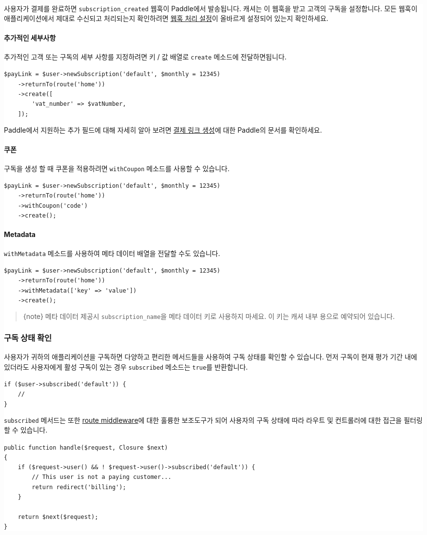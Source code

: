 사용자가 결제를 완료하면 `subscription_created` 웹훅이 Paddle에서 발송됩니다. 캐셔는 이 웹훅을 받고 고객의 구독을 설정합니다. 모든 웹훅이 애플리케이션에서 제대로 수신되고 처리되는지 확인하려면 [웹훅 처리 설정](#handling-paddle-webhooks)이 올바르게 설정되어 있는지 확인하세요.

#### 추가적인 세부사항

추가적인 고객 또는 구독의 세부 사항를 지정하려면 키 / 값 배열로 `create` 메소드에 전달하면됩니다.

    $payLink = $user->newSubscription('default', $monthly = 12345)
        ->returnTo(route('home'))
        ->create([
            'vat_number' => $vatNumber,
        ]);

Paddle에서 지원하는 추가 필드에 대해 자세히 알아 보려면 [결제 링크 생성](https://developer.paddle.com/api-reference/product-api/pay-links/createpaylink)에 대한 Paddle의 문서를 확인하세요.

#### 쿠폰

구독을 생성 할 때 쿠폰을 적용하려면 `withCoupon` 메소드를 사용할 수 있습니다.

    $payLink = $user->newSubscription('default', $monthly = 12345)
        ->returnTo(route('home'))
        ->withCoupon('code')
        ->create();

#### Metadata

`withMetadata` 메소드를 사용하여 메타 데이터 배열을 전달할 수도 있습니다.

    $payLink = $user->newSubscription('default', $monthly = 12345)
        ->returnTo(route('home'))
        ->withMetadata(['key' => 'value'])
        ->create();

> {note} 메타 데이터 제공시 `subscription_name`을 메타 데이터 키로 사용하지 마세요. 이 키는 캐셔 내부 용으로 예약되어 있습니다.

<a name="checking-subscription-status"></a>
### 구독 상태 확인

사용자가 귀하의 애플리케이션을 구독하면 다양하고 편리한 메서드들을 사용하여 구독 상태를 확인할 수 있습니다. 먼저 구독이 현재 평가 기간 내에 있더라도 사용자에게 활성 구독이 있는 경우 `subscribed` 메소드는 `true`를 반환합니다.

    if ($user->subscribed('default')) {
        //
    }

`subscribed` 메서드는 또한 [route middleware](/docs/{{version}}/middleware)에 대한 훌륭한 보조도구가 되어 사용자의 구독 상태에 따라 라우트 및 컨트롤러에 대한 접근을 필터링 할 수 있습니다.

    public function handle($request, Closure $next)
    {
        if ($request->user() && ! $request->user()->subscribed('default')) {
            // This user is not a paying customer...
            return redirect('billing');
        }

        return $next($request);
    }
